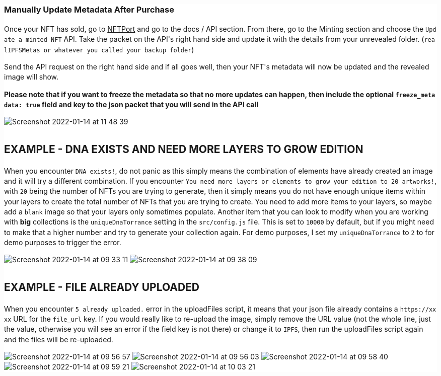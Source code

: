 
### Manually Update Metadata After Purchase
Once your NFT has sold, go to [NFTPort](https://www.nftport.xyz/) and go to the docs / API section. From there, go to the Minting section and choose the `Update a minted NFT` API. Take the packet on the API's right hand side and update it with the details from your unrevealed folder. (`realIPFSMetas or whatever you called your backup folder`)

Send the API request on the right hand side and if all goes well, then your NFT's metadata will now be updated and the revealed image will show.

**Please note that if you want to freeze the metadata so that no more updates can happen, then include the optional `freeze_metadata: true` field and key to the json packet that you will send in the API call**

<img width="569" alt="Screenshot 2022-01-14 at 11 48 39" src="https://user-images.githubusercontent.com/52892685/149495092-87ba2020-940b-47d5-b4ac-f83544db869f.png">


## EXAMPLE - DNA EXISTS AND NEED MORE LAYERS TO GROW EDITION
When you encounter `DNA exists!`, do not panic as this simply means the combination of elements have already created an image and it will try a different combination. If you encounter `You need more layers or elements to grow your edition to 20 artworks!`, with `20` being the number of NFTs you are trying to generate, then it simply means you do not have enough unique items within your layers to create the total number of NFTs that you are trying to create. You need to add more items to your layers, so maybe add a `blank` image so that your layers only sometimes populate. Another item that you can look to modify when you are working with **big** collections is the `uniqueDnaTorrance` setting in the `src/config.js` file. This is set to `10000` by default, but if you might need to make that a higher number and try to generate your collection again. For demo purposes, I set my `uniqueDnaTorrance` to `2` to for demo purposes to trigger the error.

<img width="478" alt="Screenshot 2022-01-14 at 09 33 11" src="https://user-images.githubusercontent.com/52892685/149468855-8e1406d1-9403-4e7a-8406-b47b574c7d11.png">

<img width="191" alt="Screenshot 2022-01-14 at 09 38 09" src="https://user-images.githubusercontent.com/52892685/149469412-49b5fbed-790f-4bf1-a61a-bbb24521c982.png">


## EXAMPLE - FILE ALREADY UPLOADED
When you encounter `5 already uploaded.` error in the uploadFiles script, it means that your json file already contains a `https://xxxx` URL for the `file_url` key. If you would really like to re-upload the image, simply remove the URL value (not the whole line, just the value, otherwise you will see an error if the field key is not there) or change it to `IPFS`, then run the uploadFiles script again and the files will be re-uploaded.

<img width="1137" alt="Screenshot 2022-01-14 at 09 56 57" src="https://user-images.githubusercontent.com/52892685/149471713-41fe163b-de25-4a48-ad24-f7e2c474b3a4.png">

<img width="631" alt="Screenshot 2022-01-14 at 09 56 03" src="https://user-images.githubusercontent.com/52892685/149471584-a8548b72-aa90-4d4c-a4e6-604a85ace6a1.png">

<img width="624" alt="Screenshot 2022-01-14 at 09 58 40" src="https://user-images.githubusercontent.com/52892685/149471944-b46f4316-ee3d-45a7-88b0-50b8e2d3a2c8.png">

<img width="608" alt="Screenshot 2022-01-14 at 09 59 21" src="https://user-images.githubusercontent.com/52892685/149472026-2bd2cb0c-5869-448a-bb7d-baebe056c6a2.png">

<img width="1148" alt="Screenshot 2022-01-14 at 10 03 21" src="https://user-images.githubusercontent.com/52892685/149472534-109be0d2-e61c-448c-8376-6086b3bc5dff.png">
